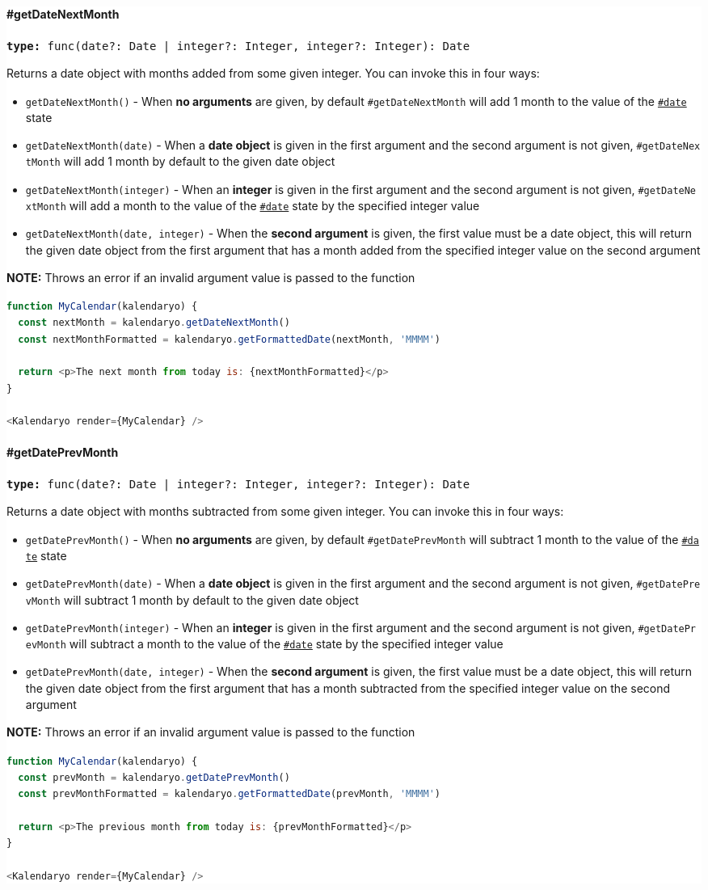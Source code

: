 #### #getDateNextMonth
<pre>
<b>type:</b> func(date?: Date | integer?: Integer, integer?: Integer): Date
</pre>

Returns a date object with months added from some given integer. You can invoke this in four ways:
  * `getDateNextMonth()` - When **no arguments** are given, by default `#getDateNextMonth` will add 1 month to the value of the [`#date`](#date) state

  * `getDateNextMonth(date)` - When a **date object** is given in the first argument and the second argument is not given, `#getDateNextMonth` will add 1 month by default to the given date object

  * `getDateNextMonth(integer)` - When an **integer** is given in the first argument and the second argument is not given, `#getDateNextMonth` will add a month to the value of the [`#date`](#date) state by the specified integer value

  * `getDateNextMonth(date, integer)` - When the **second argument** is given, the first value must be a date object, this will return the given date object from the first argument that has a month added from the specified integer value on the second argument

**NOTE:** Throws an error if an invalid argument value is passed to the function

```js
function MyCalendar(kalendaryo) {
  const nextMonth = kalendaryo.getDateNextMonth()
  const nextMonthFormatted = kalendaryo.getFormattedDate(nextMonth, 'MMMM')

  return <p>The next month from today is: {nextMonthFormatted}</p>
}

<Kalendaryo render={MyCalendar} />
```

#### #getDatePrevMonth
<pre>
<b>type:</b> func(date?: Date | integer?: Integer, integer?: Integer): Date
</pre>

Returns a date object with months subtracted from some given integer. You can invoke this in four ways:
  * `getDatePrevMonth()` - When **no arguments** are given, by default `#getDatePrevMonth` will subtract 1 month to the value of the [`#date`](#date) state

  * `getDatePrevMonth(date)` - When a **date object** is given in the first argument and the second argument is not given, `#getDatePrevMonth` will subtract 1 month by default to the given date object

  * `getDatePrevMonth(integer)` - When an **integer** is given in the first argument and the second argument is not given, `#getDatePrevMonth` will subtract a month to the value of the [`#date`](#date) state by the specified integer value

  * `getDatePrevMonth(date, integer)` - When the **second argument** is given, the first value must be a date object, this will return the given date object from the first argument that has a month subtracted from the specified integer value on the second argument

**NOTE:** Throws an error if an invalid argument value is passed to the function

```js
function MyCalendar(kalendaryo) {
  const prevMonth = kalendaryo.getDatePrevMonth()
  const prevMonthFormatted = kalendaryo.getFormattedDate(prevMonth, 'MMMM')

  return <p>The previous month from today is: {prevMonthFormatted}</p>
}

<Kalendaryo render={MyCalendar} />
```

